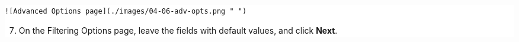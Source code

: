     ![Advanced Options page](./images/04-06-adv-opts.png " ")

7. On the Filtering Options page, leave the fields with default values, and click **Next**.

